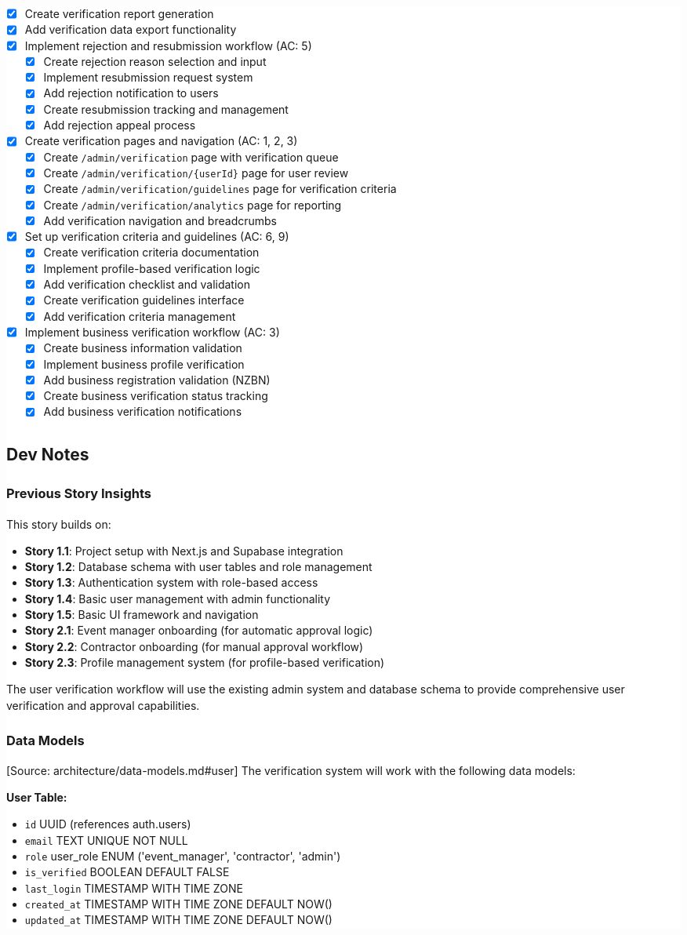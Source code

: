   - [x] Create verification report generation
  - [x] Add verification data export functionality
- [x] Implement rejection and resubmission workflow (AC: 5)
  - [x] Create rejection reason selection and input
  - [x] Implement resubmission request system
  - [x] Add rejection notification to users
  - [x] Create resubmission tracking and management
  - [x] Add rejection appeal process
- [x] Create verification pages and navigation (AC: 1, 2, 3)
  - [x] Create `/admin/verification` page with verification queue
  - [x] Create `/admin/verification/{userId}` page for user review
  - [x] Create `/admin/verification/guidelines` page for verification criteria
  - [x] Create `/admin/verification/analytics` page for reporting
  - [x] Add verification navigation and breadcrumbs
- [x] Set up verification criteria and guidelines (AC: 6, 9)
  - [x] Create verification criteria documentation
  - [x] Implement profile-based verification logic
  - [x] Add verification checklist and validation
  - [x] Create verification guidelines interface
  - [x] Add verification criteria management
- [x] Implement business verification workflow (AC: 3)
  - [x] Create business information validation
  - [x] Implement business profile verification
  - [x] Add business registration validation (NZBN)
  - [x] Create business verification status tracking
  - [x] Add business verification notifications

## Dev Notes

### Previous Story Insights

This story builds on:

- **Story 1.1**: Project setup with Next.js and Supabase integration
- **Story 1.2**: Database schema with user tables and role management
- **Story 1.3**: Authentication system with role-based access
- **Story 1.4**: Basic user management with admin functionality
- **Story 1.5**: Basic UI framework and navigation
- **Story 2.1**: Event manager onboarding (for automatic approval logic)
- **Story 2.2**: Contractor onboarding (for manual approval workflow)
- **Story 2.3**: Profile management system (for profile-based verification)

The user verification workflow will use the existing admin system and database schema to provide comprehensive user verification and approval capabilities.

### Data Models

[Source: architecture/data-models.md#user]
The verification system will work with the following data models:

**User Table:**

- `id` UUID (references auth.users)
- `email` TEXT UNIQUE NOT NULL
- `role` user_role ENUM ('event_manager', 'contractor', 'admin')
- `is_verified` BOOLEAN DEFAULT FALSE
- `last_login` TIMESTAMP WITH TIME ZONE
- `created_at` TIMESTAMP WITH TIME ZONE DEFAULT NOW()
- `updated_at` TIMESTAMP WITH TIME ZONE DEFAULT NOW()
